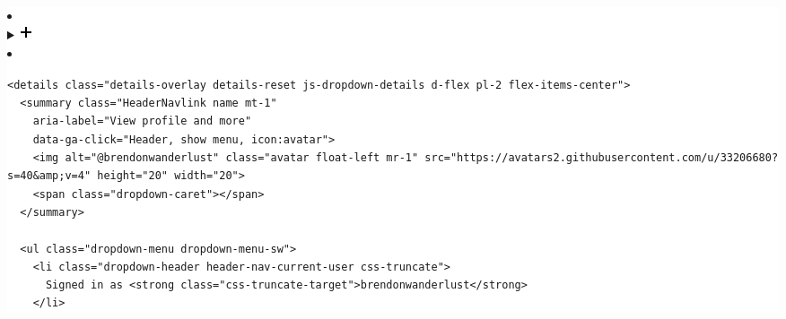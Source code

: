   <li class="dropdown">
    <details class="details-overlay details-reset js-dropdown-details d-flex px-2 flex-items-center">
      <summary class="HeaderNavlink"
         aria-label="Create new…"
         data-ga-click="Header, create new, icon:add">
        <svg class="octicon octicon-plus float-left mr-1 mt-1" viewBox="0 0 12 16" version="1.1" width="12" height="16" aria-hidden="true"><path fill-rule="evenodd" d="M12 9H7v5H5V9H0V7h5V2h2v5h5v2z"/></svg>
        <span class="dropdown-caret mt-1"></span>
      </summary>

      <ul class="dropdown-menu dropdown-menu-sw">
        
<a class="dropdown-item" href="/new" data-ga-click="Header, create new repository">
  New repository
</a>

  <a class="dropdown-item" href="/new/import" data-ga-click="Header, import a repository">
    Import repository
  </a>

<a class="dropdown-item" href="https://gist.github.com/" data-ga-click="Header, create new gist">
  New gist
</a>

  <a class="dropdown-item" href="/organizations/new" data-ga-click="Header, create new organization">
    New organization
  </a>



  <div class="dropdown-divider"></div>
  <div class="dropdown-header">
    <span title="reduxjs/redux">This repository</span>
  </div>
    <a class="dropdown-item" href="/reduxjs/redux/issues/new/choose" data-ga-click="Header, create new issue">
      New issue
    </a>

      </ul>
    </details>
  </li>

  <li class="dropdown">

    <details class="details-overlay details-reset js-dropdown-details d-flex pl-2 flex-items-center">
      <summary class="HeaderNavlink name mt-1"
        aria-label="View profile and more"
        data-ga-click="Header, show menu, icon:avatar">
        <img alt="@brendonwanderlust" class="avatar float-left mr-1" src="https://avatars2.githubusercontent.com/u/33206680?s=40&amp;v=4" height="20" width="20">
        <span class="dropdown-caret"></span>
      </summary>

      <ul class="dropdown-menu dropdown-menu-sw">
        <li class="dropdown-header header-nav-current-user css-truncate">
          Signed in as <strong class="css-truncate-target">brendonwanderlust</strong>
        </li>
